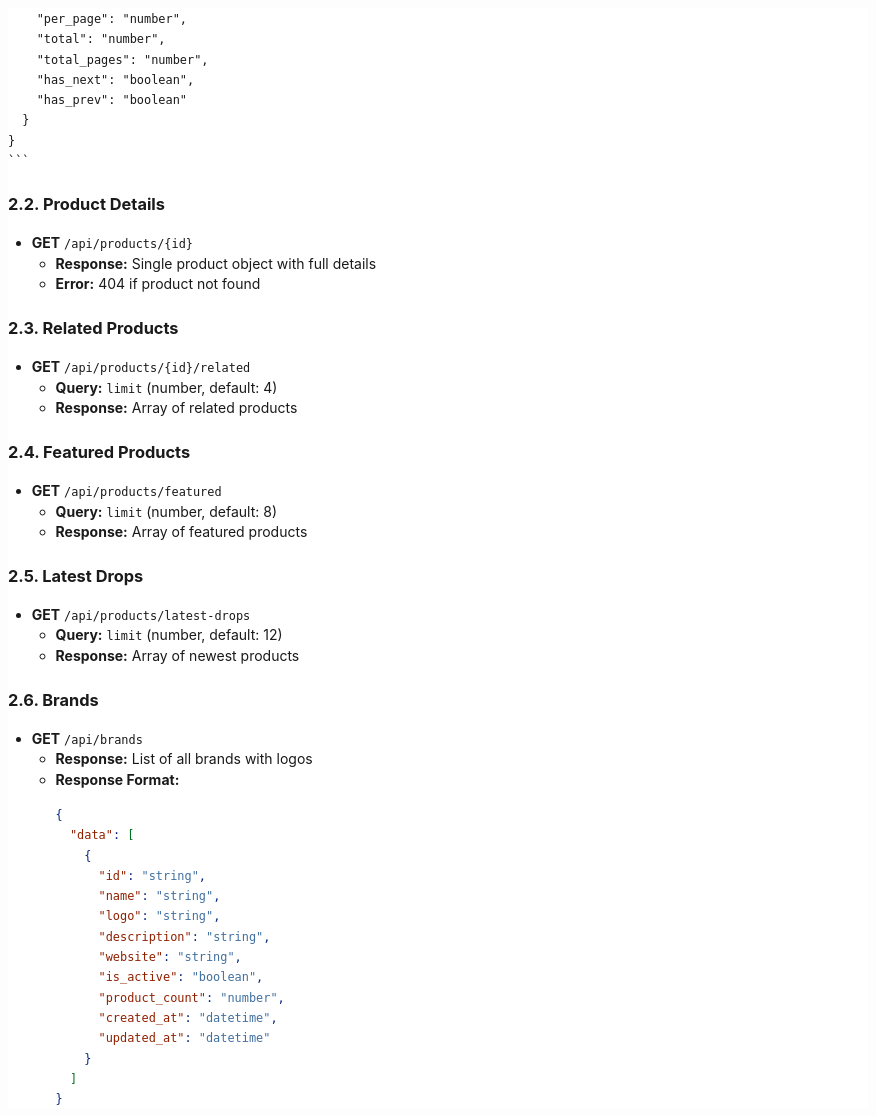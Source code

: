         "per_page": "number",
        "total": "number",
        "total_pages": "number",
        "has_next": "boolean",
        "has_prev": "boolean"
      }
    }
    ```

### 2.2. Product Details
- **GET** `/api/products/{id}`
  - **Response:** Single product object with full details
  - **Error:** 404 if product not found

### 2.3. Related Products
- **GET** `/api/products/{id}/related`
  - **Query:** `limit` (number, default: 4)
  - **Response:** Array of related products

### 2.4. Featured Products
- **GET** `/api/products/featured`
  - **Query:** `limit` (number, default: 8)
  - **Response:** Array of featured products

### 2.5. Latest Drops
- **GET** `/api/products/latest-drops`
  - **Query:** `limit` (number, default: 12)
  - **Response:** Array of newest products

### 2.6. Brands
- **GET** `/api/brands`
  - **Response:** List of all brands with logos
  - **Response Format:**
    ```json
    {
      "data": [
        {
          "id": "string",
          "name": "string",
          "logo": "string",
          "description": "string",
          "website": "string",
          "is_active": "boolean",
          "product_count": "number",
          "created_at": "datetime",
          "updated_at": "datetime"
        }
      ]
    }
    ```
